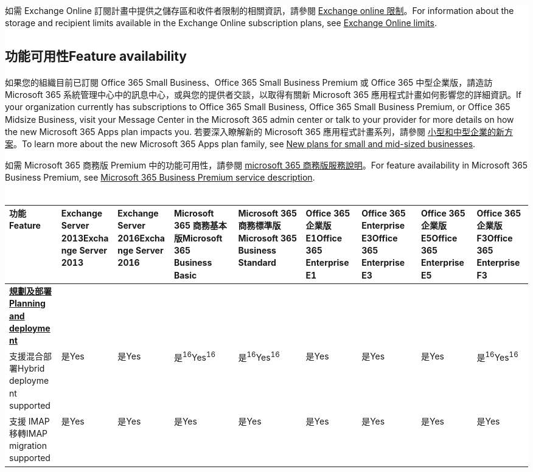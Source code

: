 <span data-ttu-id="59d5c-143">如需 Exchange Online 訂閱計畫中提供之儲存區和收件者限制的相關資訊，請參閱 [Exchange online 限制](exchange-online-limits.md)。</span><span class="sxs-lookup"><span data-stu-id="59d5c-143">For information about the storage and recipient limits available in the Exchange Online subscription plans, see [Exchange Online limits](exchange-online-limits.md).</span></span>
  
## <a name="feature-availability"></a><span data-ttu-id="59d5c-144">功能可用性</span><span class="sxs-lookup"><span data-stu-id="59d5c-144">Feature availability</span></span>

<span data-ttu-id="59d5c-145">如果您的組織目前已訂閱 Office 365 Small Business、Office 365 Small Business Premium 或 Office 365 中型企業版，請造訪 Microsoft 365 系統管理中心中的訊息中心，或與您的提供者交談，以取得有關新 Microsoft 365 應用程式計畫如何影響您的詳細資訊。</span><span class="sxs-lookup"><span data-stu-id="59d5c-145">If your organization currently has subscriptions to Office 365 Small Business, Office 365 Small Business Premium, or Office 365 Midsize Business, visit your Message Center in the Microsoft 365 admin center or talk to your provider for more details on how the new Microsoft 365 Apps plan impacts you.</span></span> <span data-ttu-id="59d5c-146">若要深入瞭解新的 Microsoft 365 應用程式計畫系列，請參閱 [小型和中型企業的新方案](https://blogs.microsoft.com/blog/2014/10/02/new-office-365-plans-small-mid-sized-businesses-available-today)。</span><span class="sxs-lookup"><span data-stu-id="59d5c-146">To learn more about the new Microsoft 365 Apps plan family, see [New plans for small and mid-sized businesses](https://blogs.microsoft.com/blog/2014/10/02/new-office-365-plans-small-mid-sized-businesses-available-today).</span></span>

<span data-ttu-id="59d5c-147">如需 Microsoft 365 商務版 Premium 中的功能可用性，請參閱 [microsoft 365 商務版服務說明](../microsoft-365-service-descriptions/microsoft-365-business-service-description.md)。</span><span class="sxs-lookup"><span data-stu-id="59d5c-147">For feature availability in Microsoft 365 Business Premium, see [Microsoft 365 Business Premium service description](../microsoft-365-service-descriptions/microsoft-365-business-service-description.md).</span></span><br/><br/>
  
| <span data-ttu-id="59d5c-148">功能</span><span class="sxs-lookup"><span data-stu-id="59d5c-148">Feature</span></span> | <span data-ttu-id="59d5c-149">Exchange Server 2013</span><span class="sxs-lookup"><span data-stu-id="59d5c-149">Exchange Server 2013</span></span> | <span data-ttu-id="59d5c-150">Exchange Server 2016</span><span class="sxs-lookup"><span data-stu-id="59d5c-150">Exchange Server 2016</span></span> | <span data-ttu-id="59d5c-151">Microsoft 365 商務基本版</span><span class="sxs-lookup"><span data-stu-id="59d5c-151">Microsoft 365 Business Basic</span></span> | <span data-ttu-id="59d5c-152">Microsoft 365 商務標準版</span><span class="sxs-lookup"><span data-stu-id="59d5c-152">Microsoft 365 Business Standard</span></span> | <span data-ttu-id="59d5c-153">Office 365 企業版 E1</span><span class="sxs-lookup"><span data-stu-id="59d5c-153">Office 365 Enterprise E1</span></span> | <span data-ttu-id="59d5c-154">Office 365 Enterprise E3</span><span class="sxs-lookup"><span data-stu-id="59d5c-154">Office 365 Enterprise E3</span></span> | <span data-ttu-id="59d5c-155">Office 365 企業版 E5</span><span class="sxs-lookup"><span data-stu-id="59d5c-155">Office 365 Enterprise E5</span></span> | <span data-ttu-id="59d5c-156">Office 365 企業版 F3</span><span class="sxs-lookup"><span data-stu-id="59d5c-156">Office 365 Enterprise F3</span></span> |
|:-----|:-----|:-----|:-----|:-----|:-----|:-----|:-----|:-----|
|<span data-ttu-id="59d5c-157">**[規劃及部署](planning-and-deployment.md)**</span><span class="sxs-lookup"><span data-stu-id="59d5c-157">**[Planning and deployment](planning-and-deployment.md)**</span></span>|||||||||
|<span data-ttu-id="59d5c-158">支援混合部署</span><span class="sxs-lookup"><span data-stu-id="59d5c-158">Hybrid deployment supported</span></span>|<span data-ttu-id="59d5c-159">是</span><span class="sxs-lookup"><span data-stu-id="59d5c-159">Yes</span></span>|<span data-ttu-id="59d5c-160">是</span><span class="sxs-lookup"><span data-stu-id="59d5c-160">Yes</span></span>|<span data-ttu-id="59d5c-161">是<sup>16</sup></span><span class="sxs-lookup"><span data-stu-id="59d5c-161">Yes<sup>16</sup></span></span>|<span data-ttu-id="59d5c-162">是<sup>16</sup></span><span class="sxs-lookup"><span data-stu-id="59d5c-162">Yes<sup>16</sup></span></span>|<span data-ttu-id="59d5c-163">是</span><span class="sxs-lookup"><span data-stu-id="59d5c-163">Yes</span></span>|<span data-ttu-id="59d5c-164">是</span><span class="sxs-lookup"><span data-stu-id="59d5c-164">Yes</span></span>|<span data-ttu-id="59d5c-165">是</span><span class="sxs-lookup"><span data-stu-id="59d5c-165">Yes</span></span>|<span data-ttu-id="59d5c-166">是<sup>16</sup></span><span class="sxs-lookup"><span data-stu-id="59d5c-166">Yes<sup>16</sup></span></span>|
|<span data-ttu-id="59d5c-167">支援 IMAP 移轉</span><span class="sxs-lookup"><span data-stu-id="59d5c-167">IMAP migration supported</span></span>|<span data-ttu-id="59d5c-168">是</span><span class="sxs-lookup"><span data-stu-id="59d5c-168">Yes</span></span>|<span data-ttu-id="59d5c-169">是</span><span class="sxs-lookup"><span data-stu-id="59d5c-169">Yes</span></span>|<span data-ttu-id="59d5c-170">是</span><span class="sxs-lookup"><span data-stu-id="59d5c-170">Yes</span></span>|<span data-ttu-id="59d5c-171">是</span><span class="sxs-lookup"><span data-stu-id="59d5c-171">Yes</span></span>|<span data-ttu-id="59d5c-172">是</span><span class="sxs-lookup"><span data-stu-id="59d5c-172">Yes</span></span>|<span data-ttu-id="59d5c-173">是</span><span class="sxs-lookup"><span data-stu-id="59d5c-173">Yes</span></span>|<span data-ttu-id="59d5c-174">是</span><span class="sxs-lookup"><span data-stu-id="59d5c-174">Yes</span></span>|<span data-ttu-id="59d5c-175">是</span><span class="sxs-lookup"><span data-stu-id="59d5c-175">Yes</span></span>|